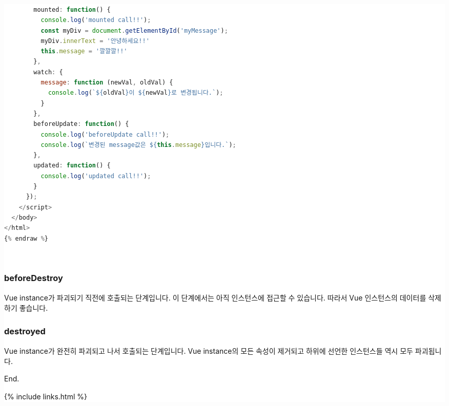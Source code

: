 ~~~javascript
        mounted: function() {
          console.log('mounted call!!');
          const myDiv = document.getElementById('myMessage');
          myDiv.innerText = '안녕하세요!!'
          this.message = '깔깔깔!!'
        },
        watch: {
          message: function (newVal, oldVal) {
            console.log(`${oldVal}이 ${newVal}로 변경됩니다.`);
          }
        },
        beforeUpdate: function() {
          console.log('beforeUpdate call!!');
          console.log(`변경된 message값은 ${this.message}입니다.`);
        },
        updated: function() {
          console.log('updated call!!');
        }
      });
    </script>
  </body>
</html>
{% endraw %}
~~~
<br>

### beforeDestroy

Vue instance가 파괴되기 직전에 호출되는 단계입니다. 이 단계에서는 아직 인스턴스에 접근할 수 있습니다. 따라서 Vue 인스턴스의
데이터를 삭제하기 좋습니다. 
<br>

### destroyed

Vue instance가 완전히 파괴되고 나서 호출되는 단계입니다. Vue instance의 모든 속성이 제거되고 하위에 선언한 인스턴스들 역시
모두 파괴됩니다. 


End.

{% include links.html %}
